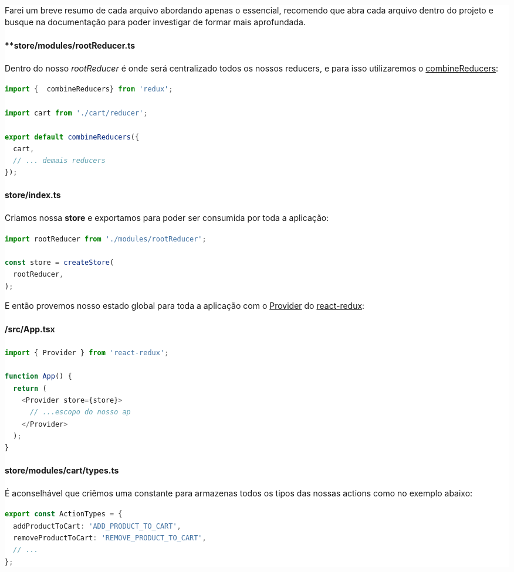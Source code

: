 Farei um breve resumo de cada arquivo abordando apenas o essencial, recomendo que abra cada arquivo dentro do projeto e busque na documentação para poder investigar de formar mais aprofundada.

#### **store/modules/rootReducer.ts

Dentro do nosso *rootReducer* é onde será centralizado todos os nossos reducers, e para isso utilizaremos o [combineReducers](https://redux.js.org/api/combinereducers):

```ts
import {  combineReducers} from 'redux';

import cart from './cart/reducer';

export default combineReducers({
  cart,
  // ... demais reducers
});
```

#### **store/index.ts**

Criamos nossa **store** e exportamos para poder ser consumida por toda a aplicação:

```ts
import rootReducer from './modules/rootReducer';

const store = createStore(
  rootReducer,
);
```

E então provemos nosso estado global para toda a aplicação com o [Provider]() do [react-redux](https://react-redux.js.org/):

#### **/src/App.tsx**

```ts
import { Provider } from 'react-redux';

function App() {
  return (
    <Provider store={store}>
      // ...escopo do nosso ap
    </Provider>
  );
}
```

#### **store/modules/cart/types.ts**

É aconselhável que criêmos uma constante para armazenas todos os tipos das nossas actions como no exemplo abaixo:

```ts
export const ActionTypes = {
  addProductToCart: 'ADD_PRODUCT_TO_CART',
  removeProductToCart: 'REMOVE_PRODUCT_TO_CART',
  // ...
};
```
